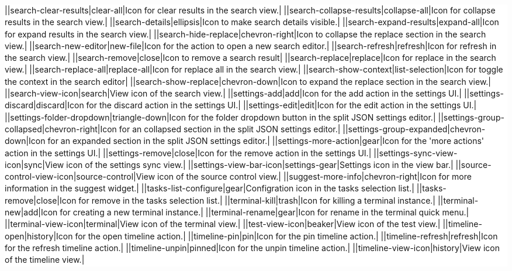|<i class="codicon codicon-clear-all"></i>|search-clear-results|clear-all|Icon for clear results in the search view.|
|<i class="codicon codicon-collapse-all"></i>|search-collapse-results|collapse-all|Icon for collapse results in the search view.|
|<i class="codicon codicon-ellipsis"></i>|search-details|ellipsis|Icon to make search details visible.|
|<i class="codicon codicon-expand-all"></i>|search-expand-results|expand-all|Icon for expand results in the search view.|
|<i class="codicon codicon-chevron-right"></i>|search-hide-replace|chevron-right|Icon to collapse the replace section in the search view.|
|<i class="codicon codicon-new-file"></i>|search-new-editor|new-file|Icon for the action to open a new search editor.|
|<i class="codicon codicon-refresh"></i>|search-refresh|refresh|Icon for refresh in the search view.|
|<i class="codicon codicon-close"></i>|search-remove|close|Icon to remove a search result|
|<i class="codicon codicon-replace"></i>|search-replace|replace|Icon for replace in the search view.|
|<i class="codicon codicon-replace-all"></i>|search-replace-all|replace-all|Icon for replace all in the search view.|
|<i class="codicon codicon-list-selection"></i>|search-show-context|list-selection|Icon for toggle the context in the search editor|
|<i class="codicon codicon-chevron-down"></i>|search-show-replace|chevron-down|Icon to expand the replace section in the search view.|
|<i class="codicon codicon-search"></i>|search-view-icon|search|View icon of the search view.|
|<i class="codicon codicon-add"></i>|settings-add|add|Icon for the add action in the settings UI.|
|<i class="codicon codicon-discard"></i>|settings-discard|discard|Icon for the discard action in the settings UI.|
|<i class="codicon codicon-edit"></i>|settings-edit|edit|Icon for the edit action in the settings UI.|
|<i class="codicon codicon-triangle-down"></i>|settings-folder-dropdown|triangle-down|Icon for the folder dropdown button in the split JSON settings editor.|
|<i class="codicon codicon-chevron-right"></i>|settings-group-collapsed|chevron-right|Icon for an collapsed section in the split JSON settings editor.|
|<i class="codicon codicon-chevron-down"></i>|settings-group-expanded|chevron-down|Icon for an expanded section in the split JSON settings editor.|
|<i class="codicon codicon-gear"></i>|settings-more-action|gear|Icon for the 'more actions' action in the settings UI.|
|<i class="codicon codicon-close"></i>|settings-remove|close|Icon for the remove action in the settings UI.|
|<i class="codicon codicon-sync"></i>|settings-sync-view-icon|sync|View icon of the settings sync view.|
|<i class="codicon codicon-settings-gear"></i>|settings-view-bar-icon|settings-gear|Settings icon in the view bar.|
|<i class="codicon codicon-source-control"></i>|source-control-view-icon|source-control|View icon of the source control view.|
|<i class="codicon codicon-chevron-right"></i>|suggest-more-info|chevron-right|Icon for more information in the suggest widget.|
|<i class="codicon codicon-gear"></i>|tasks-list-configure|gear|Configration icon in the tasks selection list.|
|<i class="codicon codicon-close"></i>|tasks-remove|close|Icon for remove in the tasks selection list.|
|<i class="codicon codicon-trash"></i>|terminal-kill|trash|Icon for killing a terminal instance.|
|<i class="codicon codicon-add"></i>|terminal-new|add|Icon for creating a new terminal instance.|
|<i class="codicon codicon-gear"></i>|terminal-rename|gear|Icon for rename in the terminal quick menu.|
|<i class="codicon codicon-terminal"></i>|terminal-view-icon|terminal|View icon of the terminal view.|
|<i class="codicon codicon-beaker"></i>|test-view-icon|beaker|View icon of the test view.|
|<i class="codicon codicon-history"></i>|timeline-open|history|Icon for the open timeline action.|
|<i class="codicon codicon-pin"></i>|timeline-pin|pin|Icon for the pin timeline action.|
|<i class="codicon codicon-refresh"></i>|timeline-refresh|refresh|Icon for the refresh timeline action.|
|<i class="codicon codicon-pinned"></i>|timeline-unpin|pinned|Icon for the unpin timeline action.|
|<i class="codicon codicon-history"></i>|timeline-view-icon|history|View icon of the timeline view.|